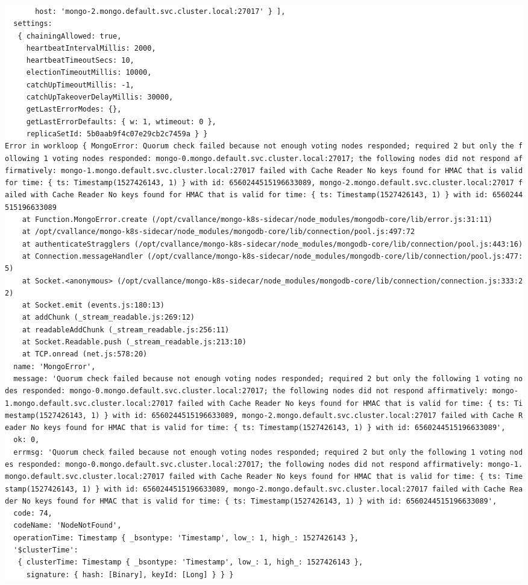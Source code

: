 ```
       host: 'mongo-2.mongo.default.svc.cluster.local:27017' } ],
  settings:
   { chainingAllowed: true,
     heartbeatIntervalMillis: 2000,
     heartbeatTimeoutSecs: 10,
     electionTimeoutMillis: 10000,
     catchUpTimeoutMillis: -1,
     catchUpTakeoverDelayMillis: 30000,
     getLastErrorModes: {},
     getLastErrorDefaults: { w: 1, wtimeout: 0 },
     replicaSetId: 5b0aab9f4c07e29cb2c7459a } }
Error in workloop { MongoError: Quorum check failed because not enough voting nodes responded; required 2 but only the following 1 voting nodes responded: mongo-0.mongo.default.svc.cluster.local:27017; the following nodes did not respond affirmatively: mongo-1.mongo.default.svc.cluster.local:27017 failed with Cache Reader No keys found for HMAC that is valid for time: { ts: Timestamp(1527426143, 1) } with id: 6560244515196633089, mongo-2.mongo.default.svc.cluster.local:27017 failed with Cache Reader No keys found for HMAC that is valid for time: { ts: Timestamp(1527426143, 1) } with id: 6560244515196633089
    at Function.MongoError.create (/opt/cvallance/mongo-k8s-sidecar/node_modules/mongodb-core/lib/error.js:31:11)
    at /opt/cvallance/mongo-k8s-sidecar/node_modules/mongodb-core/lib/connection/pool.js:497:72
    at authenticateStragglers (/opt/cvallance/mongo-k8s-sidecar/node_modules/mongodb-core/lib/connection/pool.js:443:16)
    at Connection.messageHandler (/opt/cvallance/mongo-k8s-sidecar/node_modules/mongodb-core/lib/connection/pool.js:477:5)
    at Socket.<anonymous> (/opt/cvallance/mongo-k8s-sidecar/node_modules/mongodb-core/lib/connection/connection.js:333:22)
    at Socket.emit (events.js:180:13)
    at addChunk (_stream_readable.js:269:12)
    at readableAddChunk (_stream_readable.js:256:11)
    at Socket.Readable.push (_stream_readable.js:213:10)
    at TCP.onread (net.js:578:20)
  name: 'MongoError',
  message: 'Quorum check failed because not enough voting nodes responded; required 2 but only the following 1 voting nodes responded: mongo-0.mongo.default.svc.cluster.local:27017; the following nodes did not respond affirmatively: mongo-1.mongo.default.svc.cluster.local:27017 failed with Cache Reader No keys found for HMAC that is valid for time: { ts: Timestamp(1527426143, 1) } with id: 6560244515196633089, mongo-2.mongo.default.svc.cluster.local:27017 failed with Cache Reader No keys found for HMAC that is valid for time: { ts: Timestamp(1527426143, 1) } with id: 6560244515196633089',
  ok: 0,
  errmsg: 'Quorum check failed because not enough voting nodes responded; required 2 but only the following 1 voting nodes responded: mongo-0.mongo.default.svc.cluster.local:27017; the following nodes did not respond affirmatively: mongo-1.mongo.default.svc.cluster.local:27017 failed with Cache Reader No keys found for HMAC that is valid for time: { ts: Timestamp(1527426143, 1) } with id: 6560244515196633089, mongo-2.mongo.default.svc.cluster.local:27017 failed with Cache Reader No keys found for HMAC that is valid for time: { ts: Timestamp(1527426143, 1) } with id: 6560244515196633089',
  code: 74,
  codeName: 'NodeNotFound',
  operationTime: Timestamp { _bsontype: 'Timestamp', low_: 1, high_: 1527426143 },
  '$clusterTime':
   { clusterTime: Timestamp { _bsontype: 'Timestamp', low_: 1, high_: 1527426143 },
     signature: { hash: [Binary], keyId: [Long] } } }
```
